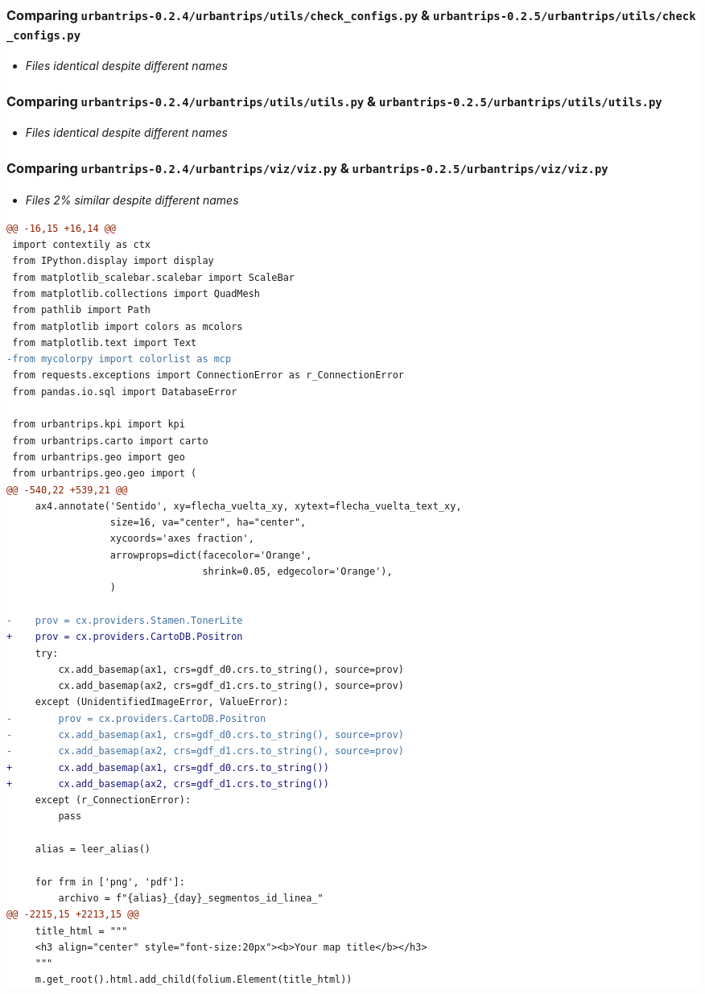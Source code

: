 ### Comparing `urbantrips-0.2.4/urbantrips/utils/check_configs.py` & `urbantrips-0.2.5/urbantrips/utils/check_configs.py`

 * *Files identical despite different names*

### Comparing `urbantrips-0.2.4/urbantrips/utils/utils.py` & `urbantrips-0.2.5/urbantrips/utils/utils.py`

 * *Files identical despite different names*

### Comparing `urbantrips-0.2.4/urbantrips/viz/viz.py` & `urbantrips-0.2.5/urbantrips/viz/viz.py`

 * *Files 2% similar despite different names*

```diff
@@ -16,15 +16,14 @@
 import contextily as ctx
 from IPython.display import display
 from matplotlib_scalebar.scalebar import ScaleBar
 from matplotlib.collections import QuadMesh
 from pathlib import Path
 from matplotlib import colors as mcolors
 from matplotlib.text import Text
-from mycolorpy import colorlist as mcp
 from requests.exceptions import ConnectionError as r_ConnectionError
 from pandas.io.sql import DatabaseError
 
 from urbantrips.kpi import kpi
 from urbantrips.carto import carto
 from urbantrips.geo import geo
 from urbantrips.geo.geo import (
@@ -540,22 +539,21 @@
     ax4.annotate('Sentido', xy=flecha_vuelta_xy, xytext=flecha_vuelta_text_xy,
                  size=16, va="center", ha="center",
                  xycoords='axes fraction',
                  arrowprops=dict(facecolor='Orange',
                                  shrink=0.05, edgecolor='Orange'),
                  )
 
-    prov = cx.providers.Stamen.TonerLite
+    prov = cx.providers.CartoDB.Positron
     try:
         cx.add_basemap(ax1, crs=gdf_d0.crs.to_string(), source=prov)
         cx.add_basemap(ax2, crs=gdf_d1.crs.to_string(), source=prov)
     except (UnidentifiedImageError, ValueError):
-        prov = cx.providers.CartoDB.Positron
-        cx.add_basemap(ax1, crs=gdf_d0.crs.to_string(), source=prov)
-        cx.add_basemap(ax2, crs=gdf_d1.crs.to_string(), source=prov)
+        cx.add_basemap(ax1, crs=gdf_d0.crs.to_string())
+        cx.add_basemap(ax2, crs=gdf_d1.crs.to_string())
     except (r_ConnectionError):
         pass
 
     alias = leer_alias()
 
     for frm in ['png', 'pdf']:
         archivo = f"{alias}_{day}_segmentos_id_linea_"
@@ -2215,15 +2213,15 @@
     title_html = """
     <h3 align="center" style="font-size:20px"><b>Your map title</b></h3>
     """
     m.get_root().html.add_child(folium.Element(title_html))
```
